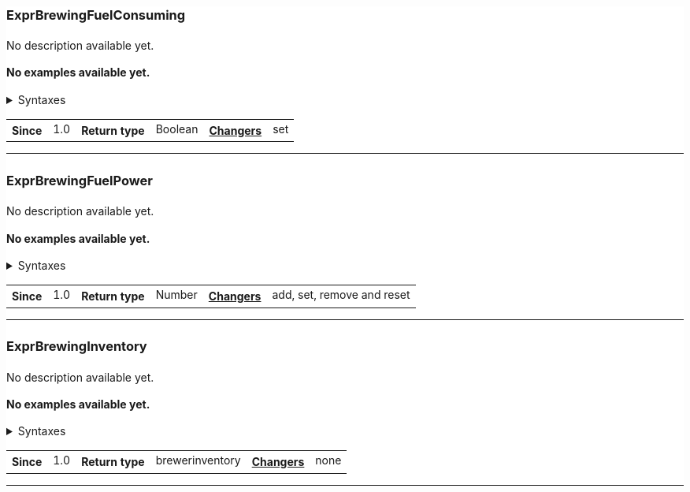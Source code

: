  
### ExprBrewingFuelConsuming
No description available yet.
 
**No examples available yet.**
<details><summary>Syntaxes</summary></details>
<p>
</p>
<table>
  <th><div title="Since which version it was added.">Since</div></th>
  <td>1.0</td>
  <th><div title="What type it returns">Return type</div</th>
  <td>Boolean</td>
  <th><div title="The possible modifiers that this expression accepts."><a href="http://bensku.github.io/Skript/effects.html#EffChange">Changers</a></div></th>
  <td>set</td>
</table>
 
---
 
### ExprBrewingFuelPower
No description available yet.
 
**No examples available yet.**
<details><summary>Syntaxes</summary></details>
<p>
</p>
<table>
  <th><div title="Since which version it was added.">Since</div></th>
  <td>1.0</td>
  <th><div title="What type it returns">Return type</div</th>
  <td>Number</td>
  <th><div title="The possible modifiers that this expression accepts."><a href="http://bensku.github.io/Skript/effects.html#EffChange">Changers</a></div></th>
  <td>add, set, remove and reset</td>
</table>
 
---
 
### ExprBrewingInventory
No description available yet.
 
**No examples available yet.**
<details><summary>Syntaxes</summary></details>
<p>
</p>
<table>
  <th><div title="Since which version it was added.">Since</div></th>
  <td>1.0</td>
  <th><div title="What type it returns">Return type</div</th>
  <td>brewerinventory</td>
  <th><div title="The possible modifiers that this expression accepts."><a href="http://bensku.github.io/Skript/effects.html#EffChange">Changers</a></div></th>
  <td>none</td>
</table>
 
---